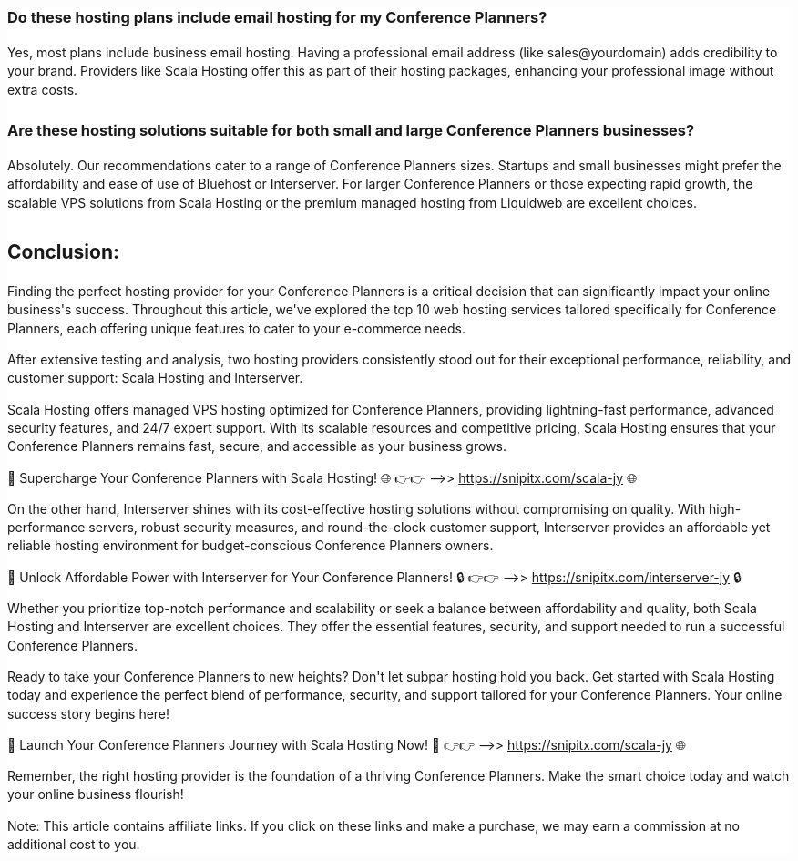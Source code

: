 ### Do these hosting plans include email hosting for my Conference Planners? 
Yes, most plans include business email hosting. Having a professional email address (like sales@yourdomain) adds credibility to your brand. Providers like [Scala Hosting](https://snipitx.com/scala-jy) offer this as part of their hosting packages, enhancing your professional image without extra costs.

### Are these hosting solutions suitable for both small and large Conference Planners businesses? 
Absolutely. Our recommendations cater to a range of Conference Planners sizes. Startups and small businesses might prefer the affordability and ease of use of Bluehost or Interserver. For larger Conference Planners or those expecting rapid growth, the scalable VPS solutions from Scala Hosting or the premium managed hosting from Liquidweb are excellent choices.

## Conclusion:

Finding the perfect hosting provider for your Conference Planners is a critical decision that can significantly impact your online business's success. Throughout this article, we've explored the top 10 web hosting services tailored specifically for Conference Planners, each offering unique features to cater to your e-commerce needs.

After extensive testing and analysis, two hosting providers consistently stood out for their exceptional performance, reliability, and customer support: Scala Hosting and Interserver.

Scala Hosting offers managed VPS hosting optimized for Conference Planners, providing lightning-fast performance, advanced security features, and 24/7 expert support. With its scalable resources and competitive pricing, Scala Hosting ensures that your Conference Planners remains fast, secure, and accessible as your business grows.

🚀 Supercharge Your Conference Planners with Scala Hosting! 🌐
👉👉 -->> https://snipitx.com/scala-jy 🌐

On the other hand, Interserver shines with its cost-effective hosting solutions without compromising on quality. With high-performance servers, robust security measures, and round-the-clock customer support, Interserver provides an affordable yet reliable hosting environment for budget-conscious Conference Planners owners.

💸 Unlock Affordable Power with Interserver for Your Conference Planners! 🔒
👉👉 -->> https://snipitx.com/interserver-jy 🔒

Whether you prioritize top-notch performance and scalability or seek a balance between affordability and quality, both Scala Hosting and Interserver are excellent choices. They offer the essential features, security, and support needed to run a successful Conference Planners.

Ready to take your Conference Planners to new heights? Don't let subpar hosting hold you back. Get started with Scala Hosting today and experience the perfect blend of performance, security, and support tailored for your Conference Planners. Your online success story begins here!

🚀 Launch Your Conference Planners Journey with Scala Hosting Now! 🌟
👉👉 -->> https://snipitx.com/scala-jy 🌐

Remember, the right hosting provider is the foundation of a thriving Conference Planners. Make the smart choice today and watch your online business flourish!

Note: This article contains affiliate links. If you click on these links and make a purchase, we may earn a commission at no additional cost to you.